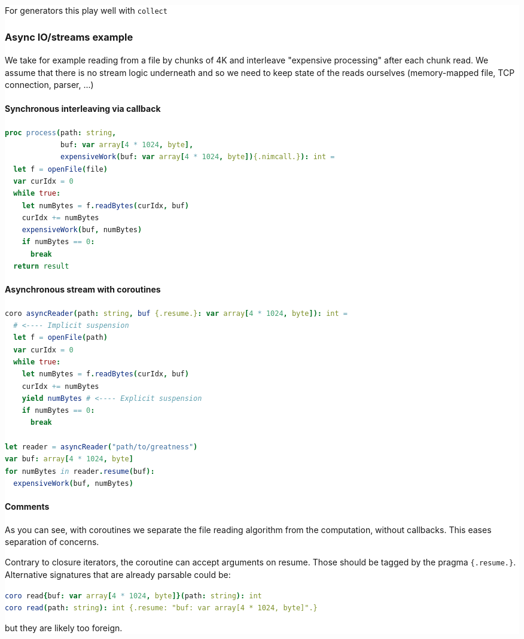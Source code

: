 For generators this play well with `collect`

### Async IO/streams example

We take for example reading from a file by chunks of 4K
and interleave "expensive processing" after each chunk read.
We assume that there is no stream logic underneath and so
we need to keep state of the reads ourselves
(memory-mapped file, TCP connection, parser, ...)

#### Synchronous interleaving via callback

```Nim
proc process(path: string,
             buf: var array[4 * 1024, byte],
             expensiveWork(buf: var array[4 * 1024, byte]){.nimcall.}): int =
  let f = openFile(file)
  var curIdx = 0
  while true:
    let numBytes = f.readBytes(curIdx, buf)
    curIdx += numBytes
    expensiveWork(buf, numBytes)
    if numBytes == 0:
      break
  return result
```

#### Asynchronous stream with coroutines

```Nim
coro asyncReader(path: string, buf {.resume.}: var array[4 * 1024, byte]): int =
  # <---- Implicit suspension
  let f = openFile(path)
  var curIdx = 0
  while true:
    let numBytes = f.readBytes(curIdx, buf)
    curIdx += numBytes
    yield numBytes # <---- Explicit suspension
    if numBytes == 0:
      break

let reader = asyncReader("path/to/greatness")
var buf: array[4 * 1024, byte]
for numBytes in reader.resume(buf):
  expensiveWork(buf, numBytes)
```

#### Comments

As you can see, with coroutines we separate the file reading algorithm from the computation,
without callbacks. This eases separation of concerns.

Contrary to closure iterators, the coroutine can accept arguments on resume.
Those should be tagged by the pragma `{.resume.}`.
Alternative signatures that are already parsable could be:
```Nim
coro read{buf: var array[4 * 1024, byte]}(path: string): int
coro read(path: string): int {.resume: "buf: var array[4 * 1024, byte]".}
```
but they are likely too foreign.
